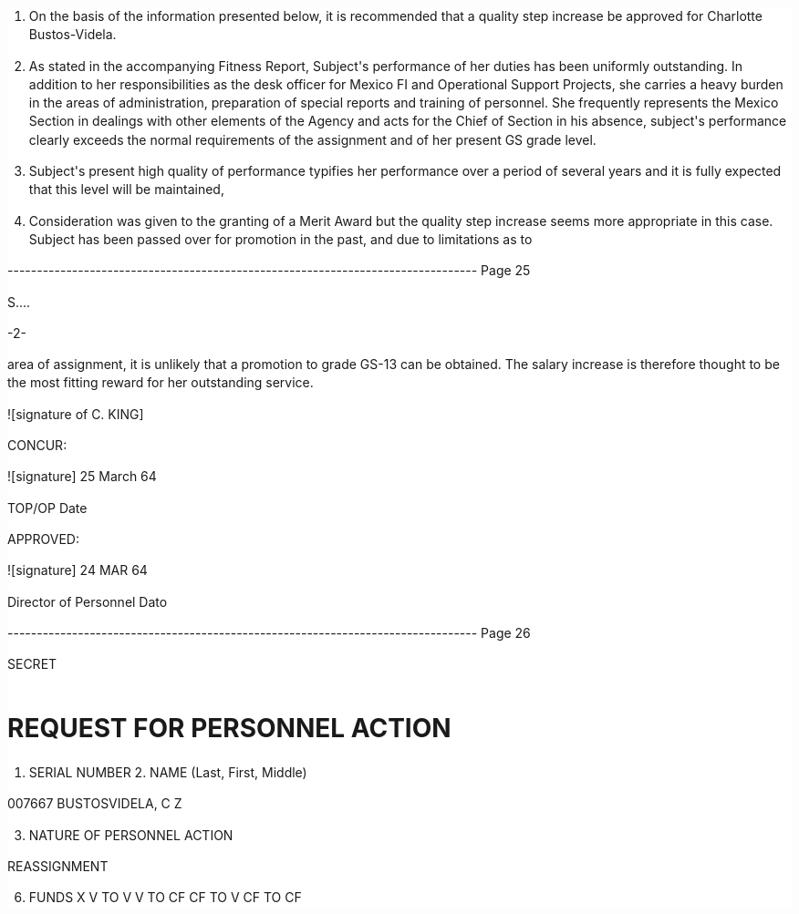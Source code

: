 1. On the basis of the information presented below, it is recommended that a quality step increase be approved for Charlotte Bustos-Videla.

2. As stated in the accompanying Fitness Report, Subject's performance of her duties has been uniformly outstanding. In addition to her responsibilities as the desk officer for Mexico FI and Operational Support Projects, she carries a heavy burden in the areas of administration, preparation of special reports and training of personnel. She frequently represents the Mexico Section in dealings with other elements of the Agency and acts for the Chief of Section in his absence, subject's performance clearly exceeds the normal requirements of the assignment and of her present GS grade level.

3. Subject's present high quality of performance typifies her performance over a period of several years and it is fully expected that this level will be maintained,

4. Consideration was given to the granting of a Merit Award but the quality step increase seems more appropriate in this case. Subject has been passed over for promotion in the past, and due to limitations as to


-------------------------------------------------------------------------------- Page 25

S....

-2-

area of assignment, it is unlikely that a promotion to grade GS-13 can be obtained. The salary increase is therefore thought to be the most fitting reward for her outstanding service.


![signature of C. KING]

CONCUR:

![signature] 25 March 64

TOP/OP Date

APPROVED:

![signature] 24 MAR 64

Director of Personnel Dato


-------------------------------------------------------------------------------- Page 26

SECRET

# REQUEST FOR PERSONNEL ACTION

1. SERIAL NUMBER 2. NAME (Last, First, Middle)

007667 BUSTOSVIDELA, C Z

3. NATURE OF PERSONNEL ACTION

REASSIGNMENT

6. FUNDS X V TO V V TO CF CF TO V CF TO CF
